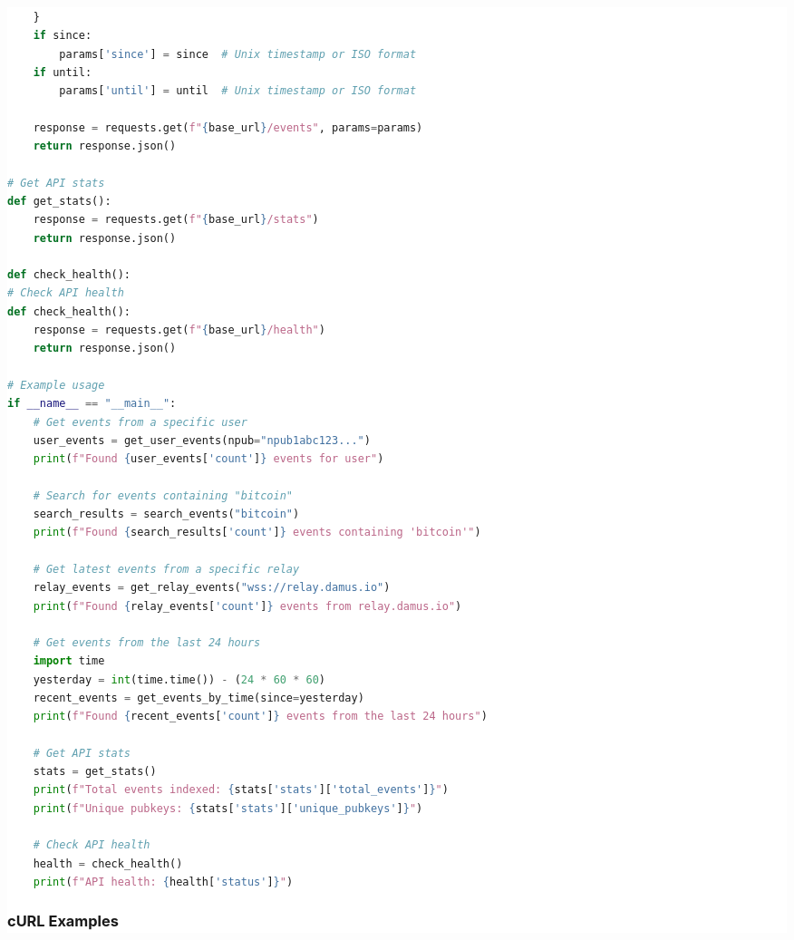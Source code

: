 ```python
    }
    if since:
        params['since'] = since  # Unix timestamp or ISO format
    if until:
        params['until'] = until  # Unix timestamp or ISO format
    
    response = requests.get(f"{base_url}/events", params=params)
    return response.json()

# Get API stats
def get_stats():
    response = requests.get(f"{base_url}/stats")
    return response.json()

def check_health():
# Check API health
def check_health():
    response = requests.get(f"{base_url}/health")
    return response.json()

# Example usage
if __name__ == "__main__":
    # Get events from a specific user
    user_events = get_user_events(npub="npub1abc123...")
    print(f"Found {user_events['count']} events for user")
    
    # Search for events containing "bitcoin"
    search_results = search_events("bitcoin")
    print(f"Found {search_results['count']} events containing 'bitcoin'")
    
    # Get latest events from a specific relay
    relay_events = get_relay_events("wss://relay.damus.io")
    print(f"Found {relay_events['count']} events from relay.damus.io")
    
    # Get events from the last 24 hours
    import time
    yesterday = int(time.time()) - (24 * 60 * 60)
    recent_events = get_events_by_time(since=yesterday)
    print(f"Found {recent_events['count']} events from the last 24 hours")
    
    # Get API stats
    stats = get_stats()
    print(f"Total events indexed: {stats['stats']['total_events']}")
    print(f"Unique pubkeys: {stats['stats']['unique_pubkeys']}")
    
    # Check API health
    health = check_health()
    print(f"API health: {health['status']}")
```

### cURL Examples
